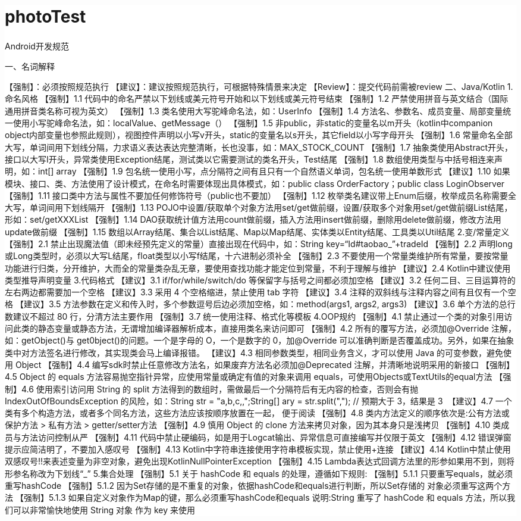 ﻿# photoTest
Android开发规范

一、名词解释

【强制】：必须按照规范执行
【建议】：建议按照规范执行，可根据特殊情景来决定
【Review】：提交代码前需被review
二、Java/Kotlin
1.命名风格
【强制】1.1 代码中的命名严禁以下划线或美元符号开始和以下划线或美元符号结束
【强制】1.2 严禁使用拼音与英文结合（国际通用拼音类名称可视为英文）
【强制】1.3 类名使用大写驼峰命名法，如：UserInfo
【强制】1.4 方法名、参数名、成员变量、局部变量统一使用小写驼峰命名法，如：localValue、getMessage（）
【强制】1.5 非public，非static的变量名以m开头（kotlin中companion object内部变量也参照此规则），视图控件声明以小写v开头，static的变量名以s开头，其它field以小写字母开头
【强制】1.6 常量命名全部大写，单词间用下划线分隔，力求语义表达表达完整清晰，长也没事，如：MAX_STOCK_COUNT
【强制】1.7 抽象类使用Abstract开头，接口以大写I开头，异常类使用Exception结尾，测试类以它需要测试的类名开头，Test结尾
【强制】1.8 数组使用类型与中括号相连来声明，如：int[] array
【强制】1.9 包名统一使用小写，点分隔符之间有且只有一个自然语义单词，包名统一使用单数形式
【建议】1.10 如果模块、接口、类、方法使用了设计模式，在命名时需要体现出具体模式，如：public class OrderFactory；public class LoginObserver
【强制】1.11 接口类中方法与属性不要加任何修饰符号（public也不要加）
【强制】1.12 枚举类名建议带上Enum后缀，枚举成员名称需要全大写，单词间用下划线隔开
【强制】1.13 POJO中设置/获取单个对象方法用set/get做前缀，设置/获取多个对象用set/get做前缀List结尾，形如：set/getXXXList
【强制】1.14 DAO获取统计值方法用count做前缀，插入方法用insert做前缀，删除用delete做前缀，修改方法用update做前缀
【强制】1.15 数组以Array结尾、集合以List结尾、Map以Map结尾、实体类以Entity结尾、工具类以Util结尾
2.变/常量定义
【强制】2.1 禁止出现魔法值（即未经预先定义的常量）直接出现在代码中，如：String key=“Id#taobao_”+tradeId
【强制】2.2 声明long或Long类型时，必须以大写L结尾，float类型以小写f结尾，十六进制必须补全
【强制】2.3 不要使用一个常量类维护所有常量，要按常量功能进行归类，分开维护，大而全的常量类杂乱无章，要使用查找功能才能定位到常量，不利于理解与维护
【建议】2.4 Kotlin中建议使用类型推导声明变量
3.代码格式
【建议】3.1 if/for/while/switch/do 等保留字与括号之间都必须加空格
【建议】3.2 任何二目、三目运算符的左右两边都需要加一个空格
【建议】3.3 采用 4 个空格缩进，禁止使用 tab 字符
【建议】3.4 注释的双斜线与注释内容之间有且仅有一个空格
【建议】3.5 方法参数在定义和传入时，多个参数逗号后边必须加空格，如：method(args1, args2, args3)
【建议】3.6 单个方法的总行数建议不超过 80 行，分清方法主要作用
【强制】3.7 统一使用注释、格式化等模板
4.OOP规约
【强制】4.1 禁止通过一个类的对象引用访问此类的静态变量或静态方法，无谓增加编译器解析成本，直接用类名来访问即可
【强制】4.2 所有的覆写方法，必须加@Override 注解，如：getObject()与 get0bject()的问题。一个是字母的 O，一个是数字的 0，加@Override 可以准确判断是否覆盖成功。另外，如果在抽象类中对方法签名进行修改，其实现类会马上编译报错。
【建议】4.3 相同参数类型，相同业务含义，才可以使用 Java 的可变参数，避免使用 Object
【强制】4.4 编写sdk时禁止任意修改方法名，如果废弃方法名必须加@Deprecated 注解，并清晰地说明采用的新接口
【强制】4.5 Object 的 equals 方法容易抛空指针异常，应使用常量或确定有值的对象来调用 equals，可使用Objects或TextUtils的equal方法
【强制】4.6 使用索引访问用 String 的 split 方法得到的数组时，需做最后一个分隔符后有无内容的检查，否则会有抛IndexOutOfBoundsException 的风险，如：String str = "a,b,c,,";String[] ary = str.split(","); // 预期大于 3，结果是 3 
【建议】4.7 一个类有多个构造方法，或者多个同名方法，这些方法应该按顺序放置在一起， 便于阅读
【强制】4.8 类内方法定义的顺序依次是:公有方法或保护方法 > 私有方法 > getter/setter方法
【强制】4.9 慎用 Object 的 clone 方法来拷贝对象，因为其本身只是浅拷贝
【强制】4.10 类成员与方法访问控制从严
【强制】4.11 代码中禁止硬编码，如是用于Logcat输出、异常信息可直接编写并仅限于英文
【强制】4.12 错误弹窗提示应简洁明了，不要加入感叹号
【强制】4.13 Kotlin中字符串连接使用字符串模板实现，禁止使用+连接
【建议】4.14 Kotlin中禁止使用双感叹号!!来表述变量为非空对象，避免出现KotlinNullPointerException
【强制】4.15 Lambda表达式回调方法里的形参如果用不到，则将形参名称改为下划线“_”
5.集合处理
【强制】5.1 关于 hashCode 和 equals 的处理，遵循如下规则:
【强制】5.1.1 只要重写equals，就必须重写hashCode
【强制】5.1.2 因为Set存储的是不重复的对象，依据hashCode和equals进行判断，所以Set存储的 对象必须重写这两个方法
【强制】5.1.3 如果自定义对象作为Map的键，那么必须重写hashCode和equals
说明:String 重写了 hashCode 和 equals 方法，所以我们可以非常愉快地使用 String 对象 作为 key 来使用
